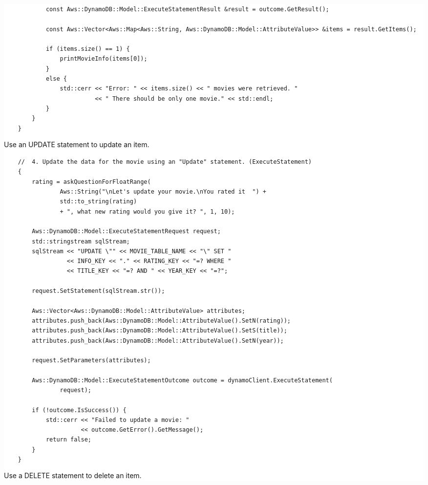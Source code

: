 ```
            const Aws::DynamoDB::Model::ExecuteStatementResult &result = outcome.GetResult();

            const Aws::Vector<Aws::Map<Aws::String, Aws::DynamoDB::Model::AttributeValue>> &items = result.GetItems();

            if (items.size() == 1) {
                printMovieInfo(items[0]);
            }
            else {
                std::cerr << "Error: " << items.size() << " movies were retrieved. "
                          << " There should be only one movie." << std::endl;
            }
        }
    }
```
Use an UPDATE statement to update an item\.  

```
    //  4. Update the data for the movie using an "Update" statement. (ExecuteStatement)
    {
        rating = askQuestionForFloatRange(
                Aws::String("\nLet's update your movie.\nYou rated it  ") +
                std::to_string(rating)
                + ", what new rating would you give it? ", 1, 10);

        Aws::DynamoDB::Model::ExecuteStatementRequest request;
        std::stringstream sqlStream;
        sqlStream << "UPDATE \"" << MOVIE_TABLE_NAME << "\" SET "
                  << INFO_KEY << "." << RATING_KEY << "=? WHERE "
                  << TITLE_KEY << "=? AND " << YEAR_KEY << "=?";

        request.SetStatement(sqlStream.str());

        Aws::Vector<Aws::DynamoDB::Model::AttributeValue> attributes;
        attributes.push_back(Aws::DynamoDB::Model::AttributeValue().SetN(rating));
        attributes.push_back(Aws::DynamoDB::Model::AttributeValue().SetS(title));
        attributes.push_back(Aws::DynamoDB::Model::AttributeValue().SetN(year));

        request.SetParameters(attributes);

        Aws::DynamoDB::Model::ExecuteStatementOutcome outcome = dynamoClient.ExecuteStatement(
                request);

        if (!outcome.IsSuccess()) {
            std::cerr << "Failed to update a movie: "
                      << outcome.GetError().GetMessage();
            return false;
        }
    }
```
Use a DELETE statement to delete an item\.  
